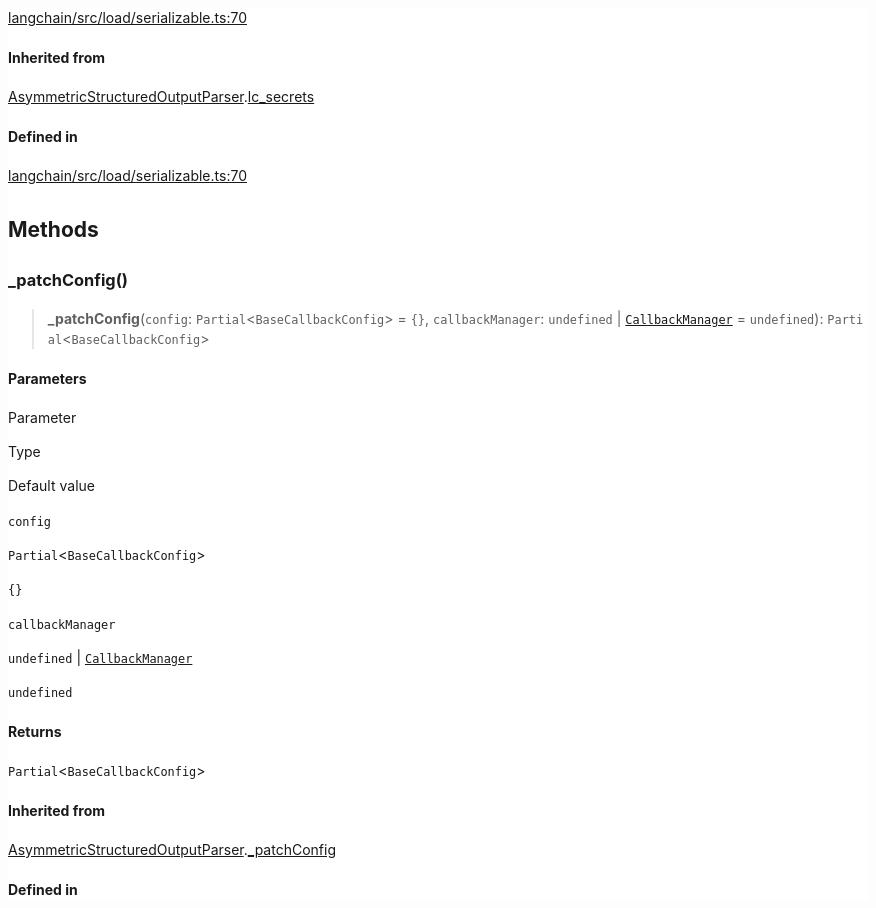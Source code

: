 [langchain/src/load/serializable.ts:70](https://github.com/hwchase17/langchainjs/blob/1c1274d/langchain/src/load/serializable.ts#L70)

#### Inherited from[](#inherited-from-8 "Direct link to Inherited from")

[AsymmetricStructuredOutputParser](/docs/api/output_parsers/classes/AsymmetricStructuredOutputParser).[lc\_secrets](/docs/api/output_parsers/classes/AsymmetricStructuredOutputParser#lc_secrets)

#### Defined in[](#defined-in-11 "Direct link to Defined in")

[langchain/src/load/serializable.ts:70](https://github.com/hwchase17/langchainjs/blob/1c1274d/langchain/src/load/serializable.ts#L70)

Methods[](#methods "Direct link to Methods")
---------------------------------------------

### \_patchConfig()[](#_patchconfig "Direct link to _patchconfig")

> **\_patchConfig**(`config`: `Partial`<`BaseCallbackConfig`\> = `{}`, `callbackManager`: `undefined` | [`CallbackManager`](/docs/api/callbacks/classes/CallbackManager) = `undefined`): `Partial`<`BaseCallbackConfig`\>

#### Parameters[](#parameters-1 "Direct link to Parameters")

Parameter

Type

Default value

`config`

`Partial`<`BaseCallbackConfig`\>

`{}`

`callbackManager`

`undefined` | [`CallbackManager`](/docs/api/callbacks/classes/CallbackManager)

`undefined`

#### Returns[](#returns-4 "Direct link to Returns")

`Partial`<`BaseCallbackConfig`\>

#### Inherited from[](#inherited-from-9 "Direct link to Inherited from")

[AsymmetricStructuredOutputParser](/docs/api/output_parsers/classes/AsymmetricStructuredOutputParser).[\_patchConfig](/docs/api/output_parsers/classes/AsymmetricStructuredOutputParser#_patchconfig)

#### Defined in[](#defined-in-12 "Direct link to Defined in")
